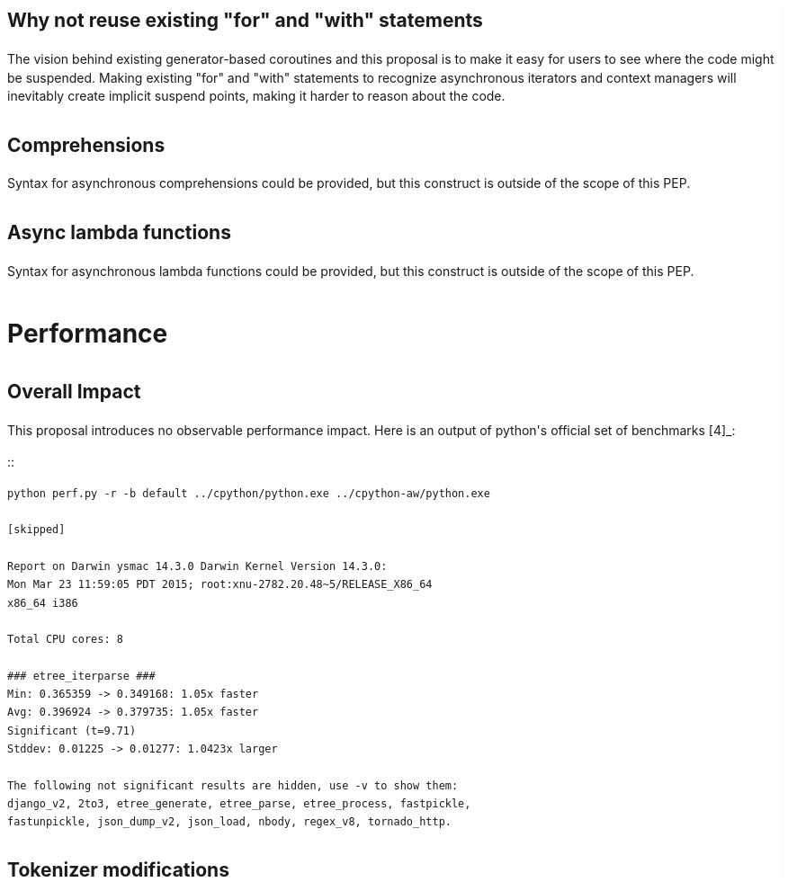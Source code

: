 
Why not reuse existing "for" and "with" statements
--------------------------------------------------

The vision behind existing generator-based coroutines and this proposal
is to make it easy for users to see where the code might be suspended.
Making existing "for" and "with" statements to recognize asynchronous
iterators and context managers will inevitably create implicit suspend
points, making it harder to reason about the code.


Comprehensions
--------------

Syntax for asynchronous comprehensions could be provided, but this
construct is outside of the scope of this PEP.


Async lambda functions
----------------------

Syntax for asynchronous lambda functions could be provided, but this
construct is outside of the scope of this PEP.


Performance
===========

Overall Impact
--------------

This proposal introduces no observable performance impact.  Here is an
output of python's official set of benchmarks [4]_:

::

    python perf.py -r -b default ../cpython/python.exe ../cpython-aw/python.exe

    [skipped]

    Report on Darwin ysmac 14.3.0 Darwin Kernel Version 14.3.0:
    Mon Mar 23 11:59:05 PDT 2015; root:xnu-2782.20.48~5/RELEASE_X86_64
    x86_64 i386

    Total CPU cores: 8

    ### etree_iterparse ###
    Min: 0.365359 -> 0.349168: 1.05x faster
    Avg: 0.396924 -> 0.379735: 1.05x faster
    Significant (t=9.71)
    Stddev: 0.01225 -> 0.01277: 1.0423x larger

    The following not significant results are hidden, use -v to show them:
    django_v2, 2to3, etree_generate, etree_parse, etree_process, fastpickle,
    fastunpickle, json_dump_v2, json_load, nbody, regex_v8, tornado_http.


Tokenizer modifications
-----------------------
